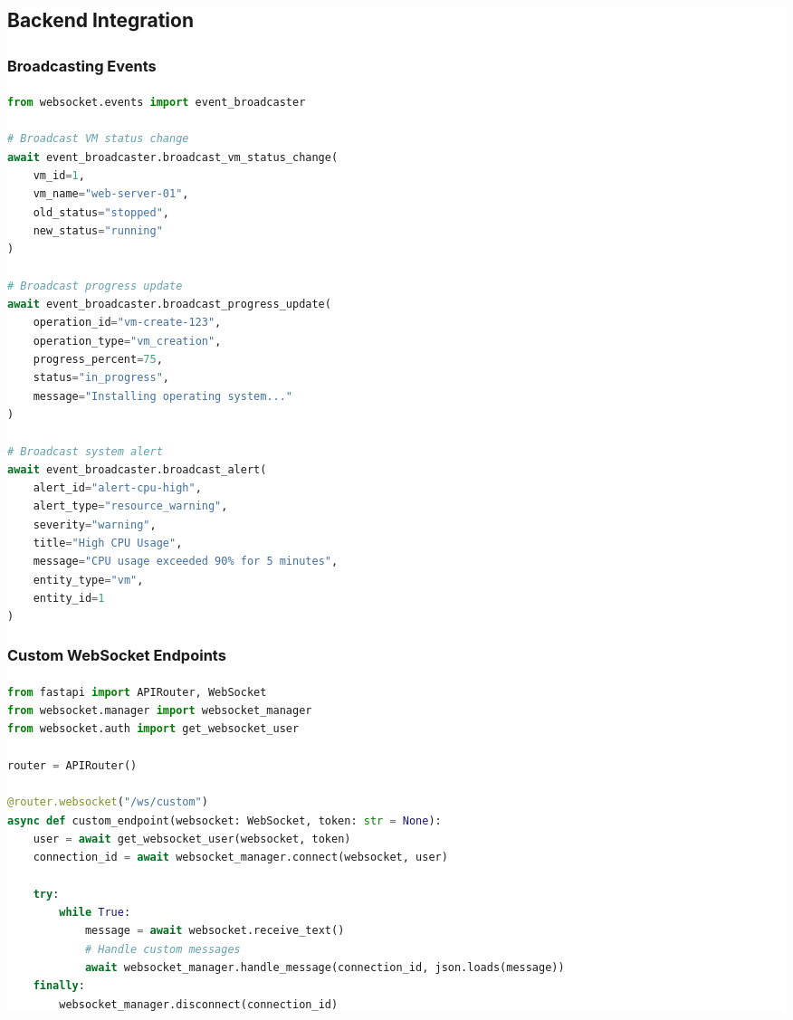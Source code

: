 ## Backend Integration

### Broadcasting Events
```python
from websocket.events import event_broadcaster

# Broadcast VM status change
await event_broadcaster.broadcast_vm_status_change(
    vm_id=1,
    vm_name="web-server-01",
    old_status="stopped", 
    new_status="running"
)

# Broadcast progress update
await event_broadcaster.broadcast_progress_update(
    operation_id="vm-create-123",
    operation_type="vm_creation",
    progress_percent=75,
    status="in_progress",
    message="Installing operating system..."
)

# Broadcast system alert
await event_broadcaster.broadcast_alert(
    alert_id="alert-cpu-high",
    alert_type="resource_warning",
    severity="warning",
    title="High CPU Usage",
    message="CPU usage exceeded 90% for 5 minutes",
    entity_type="vm",
    entity_id=1
)
```

### Custom WebSocket Endpoints
```python
from fastapi import APIRouter, WebSocket
from websocket.manager import websocket_manager
from websocket.auth import get_websocket_user

router = APIRouter()

@router.websocket("/ws/custom")
async def custom_endpoint(websocket: WebSocket, token: str = None):
    user = await get_websocket_user(websocket, token)
    connection_id = await websocket_manager.connect(websocket, user)
    
    try:
        while True:
            message = await websocket.receive_text()
            # Handle custom messages
            await websocket_manager.handle_message(connection_id, json.loads(message))
    finally:
        websocket_manager.disconnect(connection_id)
```
